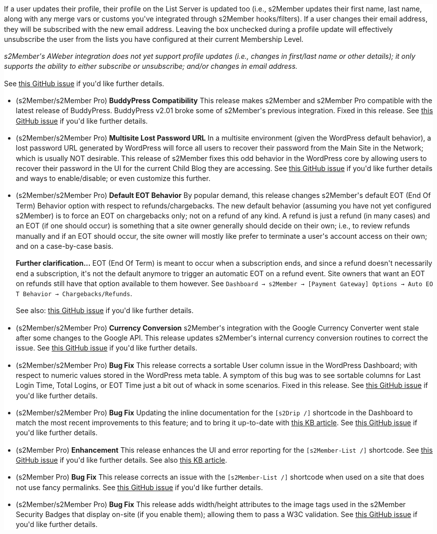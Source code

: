   If a user updates their profile, their profile on the List Server is updated too (i.e., s2Member updates their first name, last name, along with any merge vars or customs you've integrated through s2Member hooks/filters). If a user changes their email address, they will be subscribed with the new email address. Leaving the box unchecked during a profile update will effectively unsubscribe the user from the lists you have configured at their current Membership Level.

  *s2Member's AWeber integration does not yet support profile updates (i.e., changes in first/last name or other details); it only supports the ability to either subscribe or unsubscribe; and/or changes in email address.*

  See [this GitHub issue](https://github.com/websharks/s2member/issues/146) if you'd like further details.
* (s2Member/s2Member Pro) **BuddyPress Compatibility** This release makes s2Member and s2Member Pro compatible with the latest release of BuddyPress. BuddyPress v2.01 broke some of s2Member's previous integration. Fixed in this release. See [this GitHub issue](https://github.com/websharks/s2member/issues/162) if you'd like further details.
* (s2Member/s2Member Pro) **Multisite Lost Password URL** In a multisite environment (given the WordPress default behavior), a lost password URL generated by WordPress will force all users to recover their password from the Main Site in the Network; which is usually NOT desirable. This release of s2Member fixes this odd behavior in the WordPress core by allowing users to recover their password in the UI for the current Child Blog they are accessing. See [this GitHub issue](https://github.com/websharks/s2member/issues/138) if you'd like further details and ways to enable/disable; or even customize this further.
* (s2Member/s2Member Pro) **Default EOT Behavior** By popular demand, this release changes s2Member's default EOT (End Of Term) Behavior option with respect to refunds/chargebacks. The new default behavior (assuming you have not yet configured s2Member) is to force an EOT on chargebacks only; not on a refund of any kind. A refund is just a refund (in many cases) and an EOT (if one should occur) is something that a site owner generally should decide on their own; i.e., to review refunds manually and if an EOT should occur, the site owner will mostly like prefer to terminate a user's account access on their own; and on a case-by-case basis.

  **Further clarification...** EOT (End Of Term) is meant to occur when a subscription ends, and since a refund doesn't necessarily end a subscription, it's not the default anymore to trigger an automatic EOT on a refund event. Site owners that want an EOT on refunds still have that option available to them however. See `Dashboard → s2Member → [Payment Gateway] Options → Auto EOT Behavior → Chargebacks/Refunds`.

  See also: [this GitHub issue](https://github.com/websharks/s2member/issues/183) if you'd like further details.
* (s2Member/s2Member Pro) **Currency Conversion** s2Member's integration with the Google Currency Converter went stale after some changes to the Google API. This release updates s2Member's internal currency conversion routines to correct the issue. See [this GitHub issue](https://github.com/websharks/s2member/issues/169) if you'd like further details.
* (s2Member/s2Member Pro) **Bug Fix** This release corrects a sortable User column issue in the WordPress Dashboard; with respect to numeric values stored in the WordPress meta table. A symptom of this bug was to see sortable columns for Last Login Time, Total Logins, or EOT Time just a bit out of whack in some scenarios. Fixed in this release. See [this GitHub issue](https://github.com/websharks/s2member/issues/164) if you'd like further details.
* (s2Member/s2Member Pro) **Bug Fix** Updating the inline documentation for the `[s2Drip /]` shortcode in the Dashboard to match the most recent improvements to this feature; and to bring it up-to-date with [this KB article](http://www.s2member.com/kb/s2drip-shortcode/). See [this GitHub issue](https://github.com/websharks/s2member/issues/163) if you'd like further details.
* (s2Member Pro) **Enhancement** This release enhances the UI and error reporting for the `[s2Member-List /]` shortcode. See [this GitHub issue](https://github.com/websharks/s2member/issues/161) if you'd like further details. See also [this KB article](http://www.s2member.com/kb/s2member-list-shortcode/).
* (s2Member Pro) **Bug Fix** This release corrects an issue with the `[s2Member-List /]` shortcode when used on a site that does not use fancy permalinks. See [this GitHub issue](https://github.com/websharks/s2member/issues/160) if you'd like further details.
* (s2Member/s2Member Pro) **Bug Fix** This release adds width/height attributes to the image tags used in the s2Member Security Badges that display on-site (if you enable them); allowing them to pass a W3C validation. See [this GitHub issue](https://github.com/websharks/s2member/issues/157) if you'd like further details.
